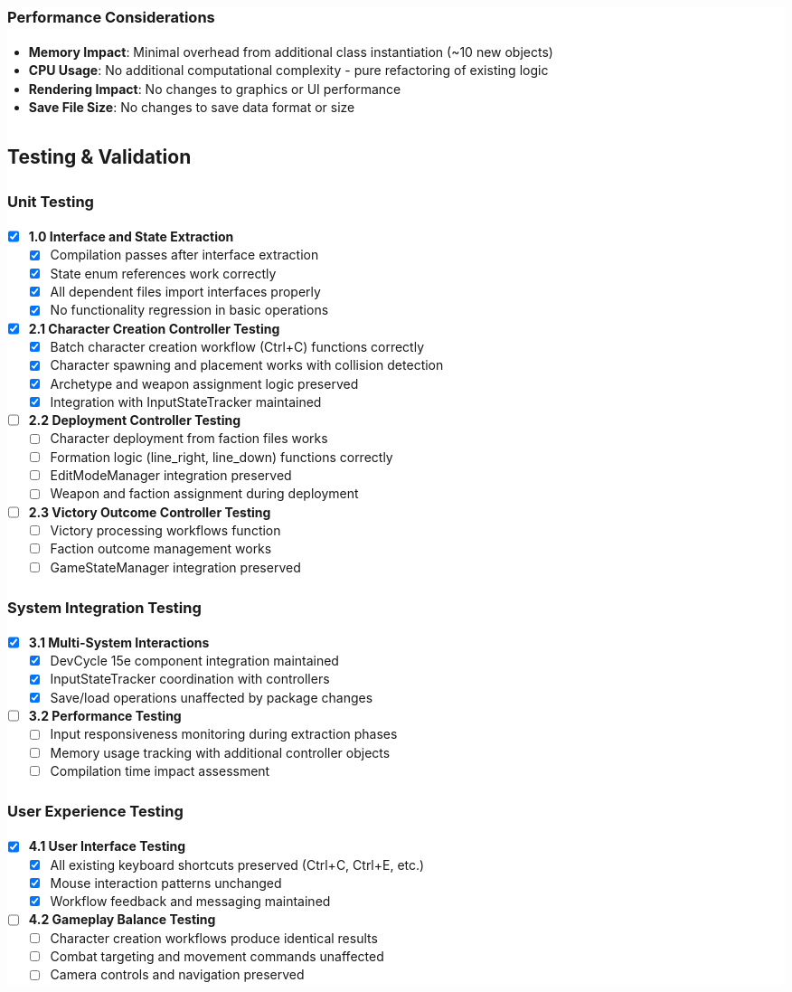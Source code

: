 ### Performance Considerations
- **Memory Impact**: Minimal overhead from additional class instantiation (~10 new objects)
- **CPU Usage**: No additional computational complexity - pure refactoring of existing logic
- **Rendering Impact**: No changes to graphics or UI performance
- **Save File Size**: No changes to save data format or size

## Testing & Validation

### Unit Testing
- [x] **1.0 Interface and State Extraction**
  - [x] Compilation passes after interface extraction
  - [x] State enum references work correctly
  - [x] All dependent files import interfaces properly
  - [x] No functionality regression in basic operations

- [x] **2.1 Character Creation Controller Testing**
  - [x] Batch character creation workflow (Ctrl+C) functions correctly
  - [x] Character spawning and placement works with collision detection
  - [x] Archetype and weapon assignment logic preserved
  - [x] Integration with InputStateTracker maintained

- [ ] **2.2 Deployment Controller Testing**
  - [ ] Character deployment from faction files works
  - [ ] Formation logic (line_right, line_down) functions correctly
  - [ ] EditModeManager integration preserved
  - [ ] Weapon and faction assignment during deployment

- [ ] **2.3 Victory Outcome Controller Testing**
  - [ ] Victory processing workflows function
  - [ ] Faction outcome management works
  - [ ] GameStateManager integration preserved

### System Integration Testing
- [x] **3.1 Multi-System Interactions**
  - [x] DevCycle 15e component integration maintained
  - [x] InputStateTracker coordination with controllers
  - [x] Save/load operations unaffected by package changes

- [ ] **3.2 Performance Testing**
  - [ ] Input responsiveness monitoring during extraction phases
  - [ ] Memory usage tracking with additional controller objects
  - [ ] Compilation time impact assessment

### User Experience Testing
- [x] **4.1 User Interface Testing**
  - [x] All existing keyboard shortcuts preserved (Ctrl+C, Ctrl+E, etc.)
  - [x] Mouse interaction patterns unchanged
  - [x] Workflow feedback and messaging maintained

- [ ] **4.2 Gameplay Balance Testing**
  - [ ] Character creation workflows produce identical results
  - [ ] Combat targeting and movement commands unaffected
  - [ ] Camera controls and navigation preserved
